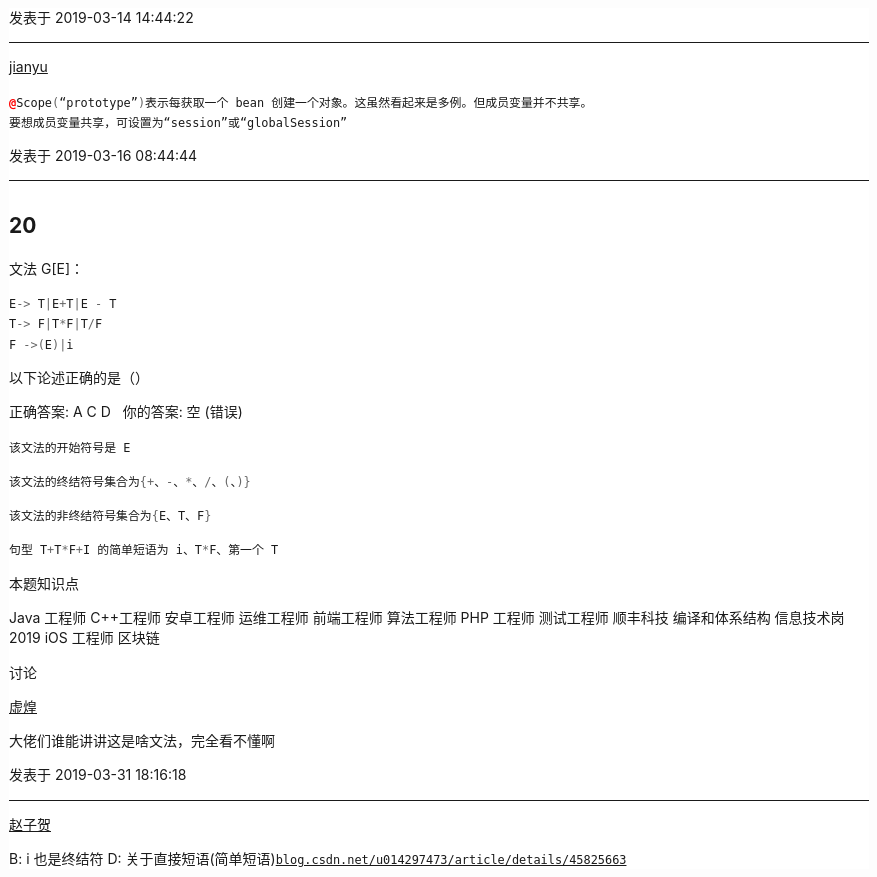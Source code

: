 发表于 2019-03-14 14:44:22

* * *

[jianyu](https://www.nowcoder.com/profile/8330860)

```cpp
@Scope(“prototype”)表示每获取一个 bean 创建一个对象。这虽然看起来是多例。但成员变量并不共享。
要想成员变量共享，可设置为“session”或“globalSession”
```

发表于 2019-03-16 08:44:44

* * *

## 20

文法 G[E]：

```cpp
E-> T|E+T|E - T
T-> F|T*F|T/F
F ->(E)|i
```

以下论述正确的是（）

正确答案: A C D   你的答案: 空 (错误)

```cpp
该文法的开始符号是 E
```

```cpp
该文法的终结符号集合为{+、-、*、/、(、)}
```

```cpp
该文法的非终结符号集合为{E、T、F}
```

```cpp
句型 T+T*F+I 的简单短语为 i、T*F、第一个 T
```

本题知识点

Java 工程师 C++工程师 安卓工程师 运维工程师 前端工程师 算法工程师 PHP 工程师 测试工程师 顺丰科技 编译和体系结构 信息技术岗 2019 iOS 工程师 区块链

讨论

[虚煌](https://www.nowcoder.com/profile/355450679)

大佬们谁能讲讲这是啥文法，完全看不懂啊

发表于 2019-03-31 18:16:18

* * *

[赵子贺](https://www.nowcoder.com/profile/6118530)

B: i 也是终结符 D: 关于直接短语(简单短语)[`blog.csdn.net/u014297473/article/details/45825663`](https://blog.csdn.net/u014297473/article/details/45825663)
